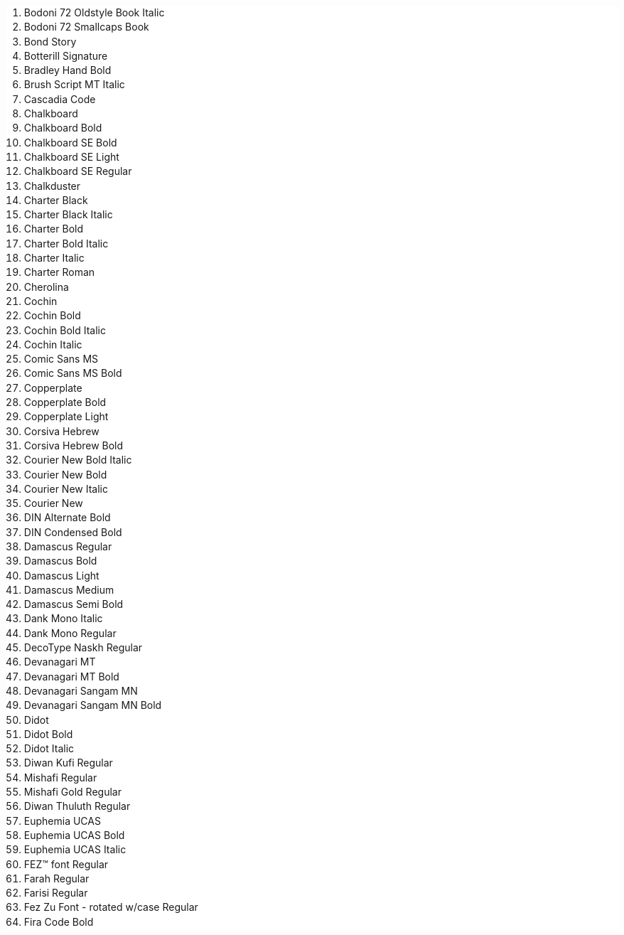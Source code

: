  1. Bodoni 72 Oldstyle Book Italic
 1. Bodoni 72 Smallcaps Book
 1. Bond Story
 1. Botterill Signature
 1. Bradley Hand Bold
 1. Brush Script MT Italic
 1. Cascadia Code
 1. Chalkboard
 1. Chalkboard Bold
 1. Chalkboard SE Bold
 1. Chalkboard SE Light
 1. Chalkboard SE Regular
 1. Chalkduster
 1. Charter Black
 1. Charter Black Italic
 1. Charter Bold
 1. Charter Bold Italic
 1. Charter Italic
 1. Charter Roman
 1. Cherolina
 1. Cochin
 1. Cochin Bold
 1. Cochin Bold Italic
 1. Cochin Italic
 1. Comic Sans MS
 1. Comic Sans MS Bold
 1. Copperplate
 1. Copperplate Bold
 1. Copperplate Light
 1. Corsiva Hebrew
 1. Corsiva Hebrew Bold
 1. Courier New Bold Italic
 1. Courier New Bold
 1. Courier New Italic
 1. Courier New
 1. DIN Alternate Bold
 1. DIN Condensed Bold
 1. Damascus Regular
 1. Damascus Bold
 1. Damascus Light
 1. Damascus Medium
 1. Damascus Semi Bold
 1. Dank Mono Italic
 1. Dank Mono Regular
 1. DecoType Naskh Regular
 1. Devanagari MT
 1. Devanagari MT Bold
 1. Devanagari Sangam MN
 1. Devanagari Sangam MN Bold
 1. Didot
 1. Didot Bold
 1. Didot Italic
 1. Diwan Kufi Regular
 1. Mishafi Regular
 1. Mishafi Gold Regular
 1. Diwan Thuluth Regular
 1. Euphemia UCAS
 1. Euphemia UCAS Bold
 1. Euphemia UCAS Italic
 1. FEZ™ font Regular
 1. Farah Regular
 1. Farisi Regular
 1. Fez Zu Font - rotated w/case Regular
 1. Fira Code Bold